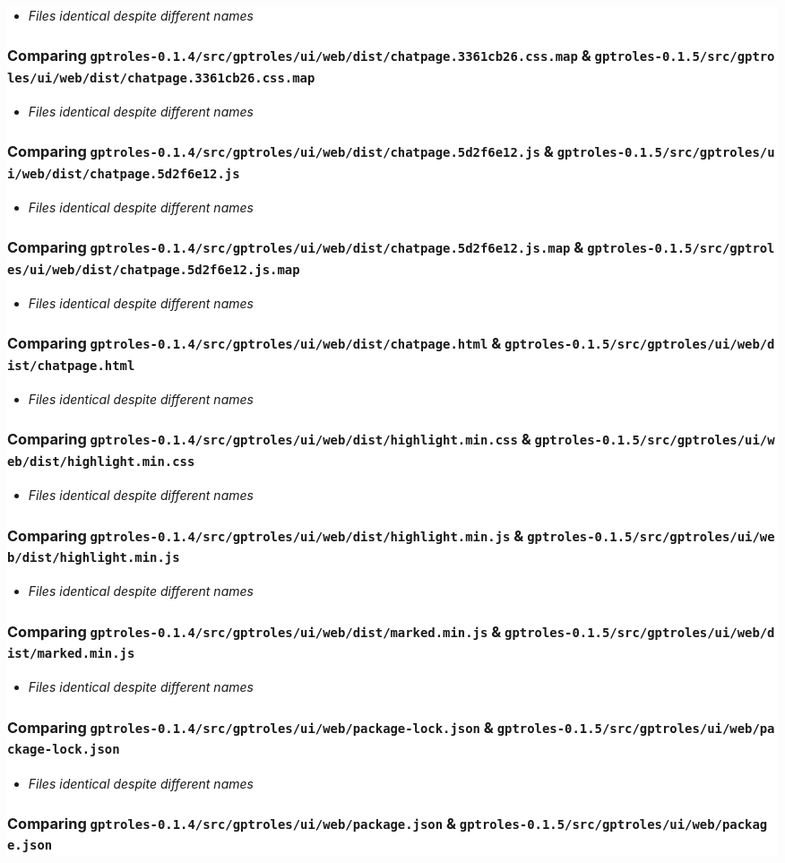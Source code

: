  * *Files identical despite different names*

### Comparing `gptroles-0.1.4/src/gptroles/ui/web/dist/chatpage.3361cb26.css.map` & `gptroles-0.1.5/src/gptroles/ui/web/dist/chatpage.3361cb26.css.map`

 * *Files identical despite different names*

### Comparing `gptroles-0.1.4/src/gptroles/ui/web/dist/chatpage.5d2f6e12.js` & `gptroles-0.1.5/src/gptroles/ui/web/dist/chatpage.5d2f6e12.js`

 * *Files identical despite different names*

### Comparing `gptroles-0.1.4/src/gptroles/ui/web/dist/chatpage.5d2f6e12.js.map` & `gptroles-0.1.5/src/gptroles/ui/web/dist/chatpage.5d2f6e12.js.map`

 * *Files identical despite different names*

### Comparing `gptroles-0.1.4/src/gptroles/ui/web/dist/chatpage.html` & `gptroles-0.1.5/src/gptroles/ui/web/dist/chatpage.html`

 * *Files identical despite different names*

### Comparing `gptroles-0.1.4/src/gptroles/ui/web/dist/highlight.min.css` & `gptroles-0.1.5/src/gptroles/ui/web/dist/highlight.min.css`

 * *Files identical despite different names*

### Comparing `gptroles-0.1.4/src/gptroles/ui/web/dist/highlight.min.js` & `gptroles-0.1.5/src/gptroles/ui/web/dist/highlight.min.js`

 * *Files identical despite different names*

### Comparing `gptroles-0.1.4/src/gptroles/ui/web/dist/marked.min.js` & `gptroles-0.1.5/src/gptroles/ui/web/dist/marked.min.js`

 * *Files identical despite different names*

### Comparing `gptroles-0.1.4/src/gptroles/ui/web/package-lock.json` & `gptroles-0.1.5/src/gptroles/ui/web/package-lock.json`

 * *Files identical despite different names*

### Comparing `gptroles-0.1.4/src/gptroles/ui/web/package.json` & `gptroles-0.1.5/src/gptroles/ui/web/package.json`
